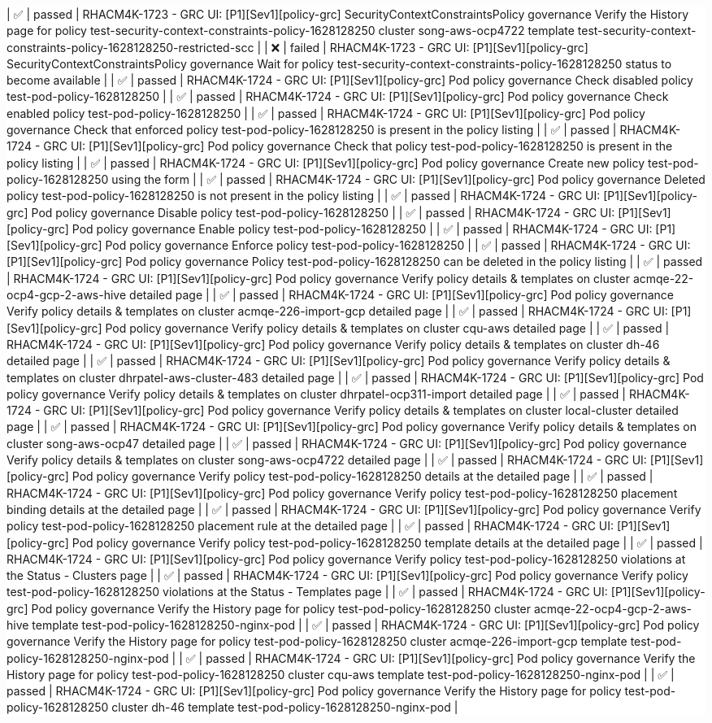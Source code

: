 | :white_check_mark: | passed | RHACM4K-1723 - GRC UI: [P1][Sev1][policy-grc] SecurityContextConstraintsPolicy governance Verify the History page for policy test-security-context-constraints-policy-1628128250 cluster song-aws-ocp4722 template test-security-context-constraints-policy-1628128250-restricted-scc |
| :x: | failed | RHACM4K-1723 - GRC UI: [P1][Sev1][policy-grc] SecurityContextConstraintsPolicy governance Wait for policy test-security-context-constraints-policy-1628128250 status to become available |
| :white_check_mark: | passed | RHACM4K-1724 - GRC UI: [P1][Sev1][policy-grc] Pod policy governance Check disabled policy test-pod-policy-1628128250 |
| :white_check_mark: | passed | RHACM4K-1724 - GRC UI: [P1][Sev1][policy-grc] Pod policy governance Check enabled policy test-pod-policy-1628128250 |
| :white_check_mark: | passed | RHACM4K-1724 - GRC UI: [P1][Sev1][policy-grc] Pod policy governance Check that enforced policy test-pod-policy-1628128250 is present in the policy listing |
| :white_check_mark: | passed | RHACM4K-1724 - GRC UI: [P1][Sev1][policy-grc] Pod policy governance Check that policy test-pod-policy-1628128250 is present in the policy listing |
| :white_check_mark: | passed | RHACM4K-1724 - GRC UI: [P1][Sev1][policy-grc] Pod policy governance Create new policy test-pod-policy-1628128250 using the form |
| :white_check_mark: | passed | RHACM4K-1724 - GRC UI: [P1][Sev1][policy-grc] Pod policy governance Deleted policy test-pod-policy-1628128250 is not present in the policy listing |
| :white_check_mark: | passed | RHACM4K-1724 - GRC UI: [P1][Sev1][policy-grc] Pod policy governance Disable policy test-pod-policy-1628128250 |
| :white_check_mark: | passed | RHACM4K-1724 - GRC UI: [P1][Sev1][policy-grc] Pod policy governance Enable policy test-pod-policy-1628128250 |
| :white_check_mark: | passed | RHACM4K-1724 - GRC UI: [P1][Sev1][policy-grc] Pod policy governance Enforce policy test-pod-policy-1628128250 |
| :white_check_mark: | passed | RHACM4K-1724 - GRC UI: [P1][Sev1][policy-grc] Pod policy governance Policy test-pod-policy-1628128250 can be deleted in the policy listing |
| :white_check_mark: | passed | RHACM4K-1724 - GRC UI: [P1][Sev1][policy-grc] Pod policy governance Verify policy details & templates on cluster acmqe-22-ocp4-gcp-2-aws-hive detailed page |
| :white_check_mark: | passed | RHACM4K-1724 - GRC UI: [P1][Sev1][policy-grc] Pod policy governance Verify policy details & templates on cluster acmqe-226-import-gcp detailed page |
| :white_check_mark: | passed | RHACM4K-1724 - GRC UI: [P1][Sev1][policy-grc] Pod policy governance Verify policy details & templates on cluster cqu-aws detailed page |
| :white_check_mark: | passed | RHACM4K-1724 - GRC UI: [P1][Sev1][policy-grc] Pod policy governance Verify policy details & templates on cluster dh-46 detailed page |
| :white_check_mark: | passed | RHACM4K-1724 - GRC UI: [P1][Sev1][policy-grc] Pod policy governance Verify policy details & templates on cluster dhrpatel-aws-cluster-483 detailed page |
| :white_check_mark: | passed | RHACM4K-1724 - GRC UI: [P1][Sev1][policy-grc] Pod policy governance Verify policy details & templates on cluster dhrpatel-ocp311-import detailed page |
| :white_check_mark: | passed | RHACM4K-1724 - GRC UI: [P1][Sev1][policy-grc] Pod policy governance Verify policy details & templates on cluster local-cluster detailed page |
| :white_check_mark: | passed | RHACM4K-1724 - GRC UI: [P1][Sev1][policy-grc] Pod policy governance Verify policy details & templates on cluster song-aws-ocp47 detailed page |
| :white_check_mark: | passed | RHACM4K-1724 - GRC UI: [P1][Sev1][policy-grc] Pod policy governance Verify policy details & templates on cluster song-aws-ocp4722 detailed page |
| :white_check_mark: | passed | RHACM4K-1724 - GRC UI: [P1][Sev1][policy-grc] Pod policy governance Verify policy test-pod-policy-1628128250 details at the detailed page |
| :white_check_mark: | passed | RHACM4K-1724 - GRC UI: [P1][Sev1][policy-grc] Pod policy governance Verify policy test-pod-policy-1628128250 placement binding details at the detailed page |
| :white_check_mark: | passed | RHACM4K-1724 - GRC UI: [P1][Sev1][policy-grc] Pod policy governance Verify policy test-pod-policy-1628128250 placement rule at the detailed page |
| :white_check_mark: | passed | RHACM4K-1724 - GRC UI: [P1][Sev1][policy-grc] Pod policy governance Verify policy test-pod-policy-1628128250 template details at the detailed page |
| :white_check_mark: | passed | RHACM4K-1724 - GRC UI: [P1][Sev1][policy-grc] Pod policy governance Verify policy test-pod-policy-1628128250 violations at the Status - Clusters page |
| :white_check_mark: | passed | RHACM4K-1724 - GRC UI: [P1][Sev1][policy-grc] Pod policy governance Verify policy test-pod-policy-1628128250 violations at the Status - Templates page |
| :white_check_mark: | passed | RHACM4K-1724 - GRC UI: [P1][Sev1][policy-grc] Pod policy governance Verify the History page for policy test-pod-policy-1628128250 cluster acmqe-22-ocp4-gcp-2-aws-hive template test-pod-policy-1628128250-nginx-pod |
| :white_check_mark: | passed | RHACM4K-1724 - GRC UI: [P1][Sev1][policy-grc] Pod policy governance Verify the History page for policy test-pod-policy-1628128250 cluster acmqe-226-import-gcp template test-pod-policy-1628128250-nginx-pod |
| :white_check_mark: | passed | RHACM4K-1724 - GRC UI: [P1][Sev1][policy-grc] Pod policy governance Verify the History page for policy test-pod-policy-1628128250 cluster cqu-aws template test-pod-policy-1628128250-nginx-pod |
| :white_check_mark: | passed | RHACM4K-1724 - GRC UI: [P1][Sev1][policy-grc] Pod policy governance Verify the History page for policy test-pod-policy-1628128250 cluster dh-46 template test-pod-policy-1628128250-nginx-pod |